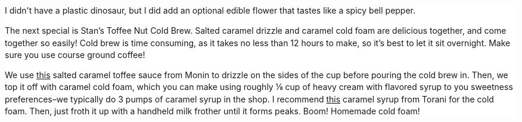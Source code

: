 <p align="left">I didn't have a plastic dinosaur, but I did add an optional edible flower that tastes like a spicy bell pepper.</p>
</p>

The next special is Stan’s Toffee Nut Cold Brew. Salted caramel drizzle and caramel cold foam are delicious together, and come together so easily! Cold brew is time consuming, as it takes no less than 12 hours to make, so it’s best to let it sit overnight. Make sure you use course ground coffee!

We use [this](https://www.monin.com/us/sea-salt-caramel-toffee-sauce) salted caramel toffee sauce from Monin to drizzle on the sides of the cup before pouring the cold brew in. Then, we top it off with caramel cold foam, which you can make using roughly ⅛ cup of heavy cream with flavored syrup to you sweetness preferences–we typically do 3 pumps of caramel syrup in the shop. I recommend [this](https://shop.torani.com/products/caramel-syrup) caramel syrup from Torani for the cold foam. Then, just froth it up with a handheld milk frother until it forms peaks. Boom! Homemade cold foam!

<p align="center">